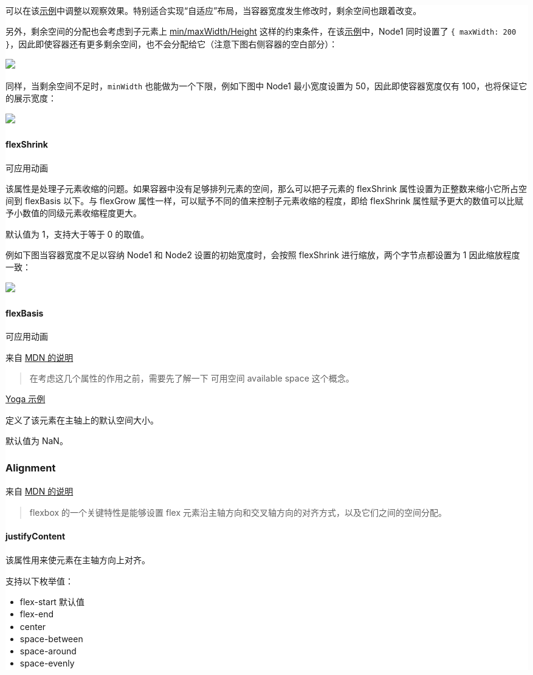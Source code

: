 可以在该[示例](/zh/examples/plugins#yoga-available-space)中调整以观察效果。特别适合实现“自适应”布局，当容器宽度发生修改时，剩余空间也跟着改变。

另外，剩余空间的分配也会考虑到子元素上 [min/maxWidth/Height](/zh/plugins/yoga#minwidth--minheight--maxwidth--maxheight) 这样的约束条件，在该[示例](/zh/examples/plugins#yoga-available-space)中，Node1 同时设置了 `{ maxWidth: 200 }`，因此即使容器还有更多剩余空间，也不会分配给它（注意下图右侧容器的空白部分）：

<img src="https://gw.alipayobjects.com/mdn/rms_6ae20b/afts/img/A*fbvlTpdHR0IAAAAAAAAAAAAAARQnAQ" width="500px">

同样，当剩余空间不足时，`minWidth` 也能做为一个下限，例如下图中 Node1 最小宽度设置为 50，因此即使容器宽度仅有 100，也将保证它的展示宽度：

<img src="https://gw.alipayobjects.com/mdn/rms_6ae20b/afts/img/A*VpsQR72y3dsAAAAAAAAAAAAAARQnAQ" width="400px">

#### flexShrink

<tag color="green" text="可应用动画">可应用动画</tag>

该属性是处理子元素收缩的问题。如果容器中没有足够排列元素的空间，那么可以把子元素的 flexShrink 属性设置为正整数来缩小它所占空间到 flexBasis 以下。与 flexGrow 属性一样，可以赋予不同的值来控制子元素收缩的程度，即给 flexShrink 属性赋予更大的数值可以比赋予小数值的同级元素收缩程度更大。

默认值为 1，支持大于等于 0 的取值。

例如下图当容器宽度不足以容纳 Node1 和 Node2 设置的初始宽度时，会按照 flexShrink 进行缩放，两个字节点都设置为 1 因此缩放程度一致：

<img src="https://gw.alipayobjects.com/mdn/rms_6ae20b/afts/img/A*kf8jQKLjAA4AAAAAAAAAAAAAARQnAQ" width="300px">

#### flexBasis

<tag color="green" text="可应用动画">可应用动画</tag>

来自 [MDN 的说明](https://developer.mozilla.org/zh-CN/docs/Web/CSS/CSS_Flexible_Box_Layout/Basic_Concepts_of_Flexbox#flex_%E5%85%83%E7%B4%A0%E4%B8%8A%E7%9A%84%E5%B1%9E%E6%80%A7)

> 在考虑这几个属性的作用之前，需要先了解一下 可用空间 available space 这个概念。

[Yoga 示例](https://yogalayout.com/docs/flex/)

定义了该元素在主轴上的默认空间大小。

默认值为 NaN。

### Alignment

来自 [MDN 的说明](https://developer.mozilla.org/zh-CN/docs/Web/CSS/CSS_Flexible_Box_Layout/Basic_Concepts_of_Flexbox#%E5%85%83%E7%B4%A0%E9%97%B4%E7%9A%84%E5%AF%B9%E9%BD%90%E5%92%8C%E7%A9%BA%E9%97%B4%E5%88%86%E9%85%8D)

> flexbox 的一个关键特性是能够设置 flex 元素沿主轴方向和交叉轴方向的对齐方式，以及它们之间的空间分配。

#### justifyContent

该属性用来使元素在主轴方向上对齐。

支持以下枚举值：

-   flex-start 默认值
-   flex-end
-   center
-   space-between
-   space-around
-   space-evenly
